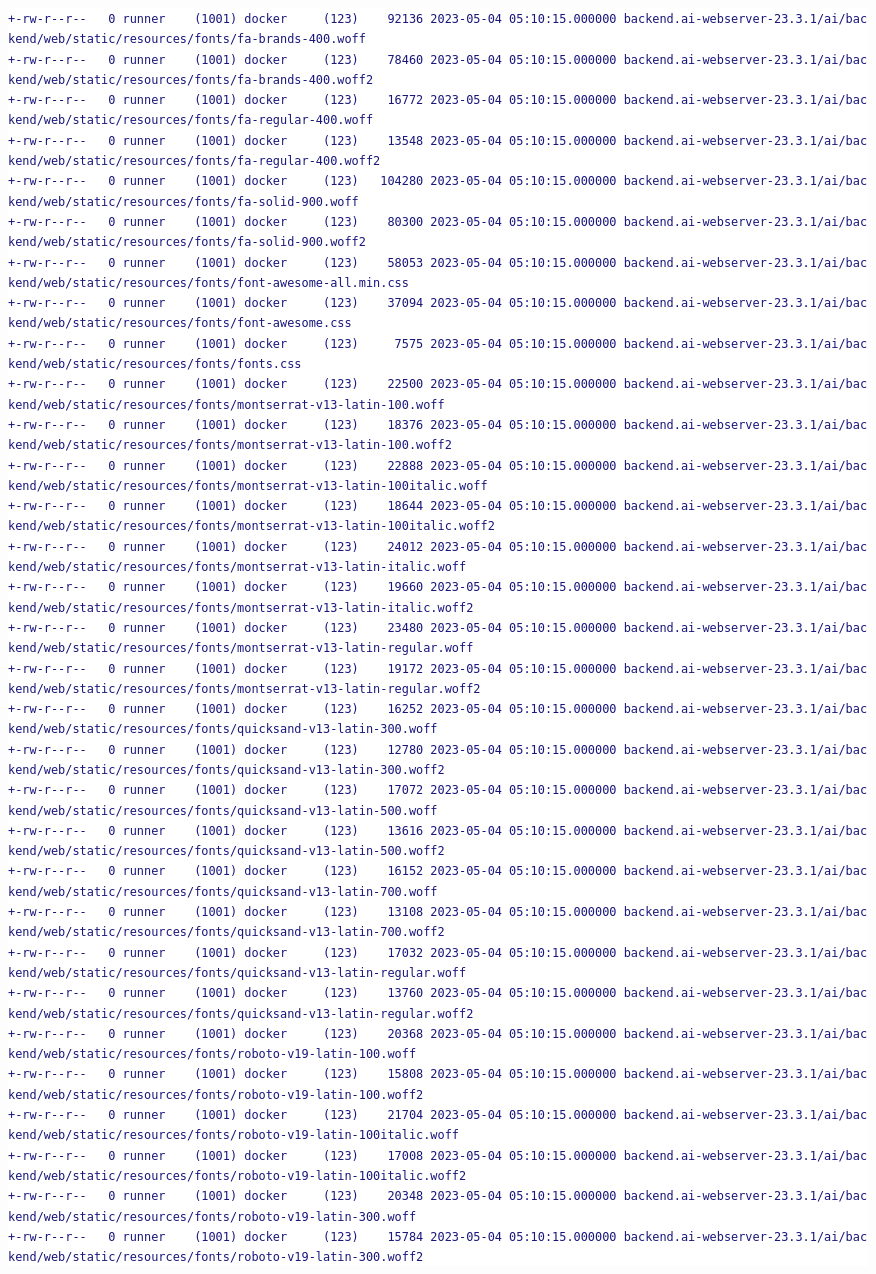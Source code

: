 ```diff
+-rw-r--r--   0 runner    (1001) docker     (123)    92136 2023-05-04 05:10:15.000000 backend.ai-webserver-23.3.1/ai/backend/web/static/resources/fonts/fa-brands-400.woff
+-rw-r--r--   0 runner    (1001) docker     (123)    78460 2023-05-04 05:10:15.000000 backend.ai-webserver-23.3.1/ai/backend/web/static/resources/fonts/fa-brands-400.woff2
+-rw-r--r--   0 runner    (1001) docker     (123)    16772 2023-05-04 05:10:15.000000 backend.ai-webserver-23.3.1/ai/backend/web/static/resources/fonts/fa-regular-400.woff
+-rw-r--r--   0 runner    (1001) docker     (123)    13548 2023-05-04 05:10:15.000000 backend.ai-webserver-23.3.1/ai/backend/web/static/resources/fonts/fa-regular-400.woff2
+-rw-r--r--   0 runner    (1001) docker     (123)   104280 2023-05-04 05:10:15.000000 backend.ai-webserver-23.3.1/ai/backend/web/static/resources/fonts/fa-solid-900.woff
+-rw-r--r--   0 runner    (1001) docker     (123)    80300 2023-05-04 05:10:15.000000 backend.ai-webserver-23.3.1/ai/backend/web/static/resources/fonts/fa-solid-900.woff2
+-rw-r--r--   0 runner    (1001) docker     (123)    58053 2023-05-04 05:10:15.000000 backend.ai-webserver-23.3.1/ai/backend/web/static/resources/fonts/font-awesome-all.min.css
+-rw-r--r--   0 runner    (1001) docker     (123)    37094 2023-05-04 05:10:15.000000 backend.ai-webserver-23.3.1/ai/backend/web/static/resources/fonts/font-awesome.css
+-rw-r--r--   0 runner    (1001) docker     (123)     7575 2023-05-04 05:10:15.000000 backend.ai-webserver-23.3.1/ai/backend/web/static/resources/fonts/fonts.css
+-rw-r--r--   0 runner    (1001) docker     (123)    22500 2023-05-04 05:10:15.000000 backend.ai-webserver-23.3.1/ai/backend/web/static/resources/fonts/montserrat-v13-latin-100.woff
+-rw-r--r--   0 runner    (1001) docker     (123)    18376 2023-05-04 05:10:15.000000 backend.ai-webserver-23.3.1/ai/backend/web/static/resources/fonts/montserrat-v13-latin-100.woff2
+-rw-r--r--   0 runner    (1001) docker     (123)    22888 2023-05-04 05:10:15.000000 backend.ai-webserver-23.3.1/ai/backend/web/static/resources/fonts/montserrat-v13-latin-100italic.woff
+-rw-r--r--   0 runner    (1001) docker     (123)    18644 2023-05-04 05:10:15.000000 backend.ai-webserver-23.3.1/ai/backend/web/static/resources/fonts/montserrat-v13-latin-100italic.woff2
+-rw-r--r--   0 runner    (1001) docker     (123)    24012 2023-05-04 05:10:15.000000 backend.ai-webserver-23.3.1/ai/backend/web/static/resources/fonts/montserrat-v13-latin-italic.woff
+-rw-r--r--   0 runner    (1001) docker     (123)    19660 2023-05-04 05:10:15.000000 backend.ai-webserver-23.3.1/ai/backend/web/static/resources/fonts/montserrat-v13-latin-italic.woff2
+-rw-r--r--   0 runner    (1001) docker     (123)    23480 2023-05-04 05:10:15.000000 backend.ai-webserver-23.3.1/ai/backend/web/static/resources/fonts/montserrat-v13-latin-regular.woff
+-rw-r--r--   0 runner    (1001) docker     (123)    19172 2023-05-04 05:10:15.000000 backend.ai-webserver-23.3.1/ai/backend/web/static/resources/fonts/montserrat-v13-latin-regular.woff2
+-rw-r--r--   0 runner    (1001) docker     (123)    16252 2023-05-04 05:10:15.000000 backend.ai-webserver-23.3.1/ai/backend/web/static/resources/fonts/quicksand-v13-latin-300.woff
+-rw-r--r--   0 runner    (1001) docker     (123)    12780 2023-05-04 05:10:15.000000 backend.ai-webserver-23.3.1/ai/backend/web/static/resources/fonts/quicksand-v13-latin-300.woff2
+-rw-r--r--   0 runner    (1001) docker     (123)    17072 2023-05-04 05:10:15.000000 backend.ai-webserver-23.3.1/ai/backend/web/static/resources/fonts/quicksand-v13-latin-500.woff
+-rw-r--r--   0 runner    (1001) docker     (123)    13616 2023-05-04 05:10:15.000000 backend.ai-webserver-23.3.1/ai/backend/web/static/resources/fonts/quicksand-v13-latin-500.woff2
+-rw-r--r--   0 runner    (1001) docker     (123)    16152 2023-05-04 05:10:15.000000 backend.ai-webserver-23.3.1/ai/backend/web/static/resources/fonts/quicksand-v13-latin-700.woff
+-rw-r--r--   0 runner    (1001) docker     (123)    13108 2023-05-04 05:10:15.000000 backend.ai-webserver-23.3.1/ai/backend/web/static/resources/fonts/quicksand-v13-latin-700.woff2
+-rw-r--r--   0 runner    (1001) docker     (123)    17032 2023-05-04 05:10:15.000000 backend.ai-webserver-23.3.1/ai/backend/web/static/resources/fonts/quicksand-v13-latin-regular.woff
+-rw-r--r--   0 runner    (1001) docker     (123)    13760 2023-05-04 05:10:15.000000 backend.ai-webserver-23.3.1/ai/backend/web/static/resources/fonts/quicksand-v13-latin-regular.woff2
+-rw-r--r--   0 runner    (1001) docker     (123)    20368 2023-05-04 05:10:15.000000 backend.ai-webserver-23.3.1/ai/backend/web/static/resources/fonts/roboto-v19-latin-100.woff
+-rw-r--r--   0 runner    (1001) docker     (123)    15808 2023-05-04 05:10:15.000000 backend.ai-webserver-23.3.1/ai/backend/web/static/resources/fonts/roboto-v19-latin-100.woff2
+-rw-r--r--   0 runner    (1001) docker     (123)    21704 2023-05-04 05:10:15.000000 backend.ai-webserver-23.3.1/ai/backend/web/static/resources/fonts/roboto-v19-latin-100italic.woff
+-rw-r--r--   0 runner    (1001) docker     (123)    17008 2023-05-04 05:10:15.000000 backend.ai-webserver-23.3.1/ai/backend/web/static/resources/fonts/roboto-v19-latin-100italic.woff2
+-rw-r--r--   0 runner    (1001) docker     (123)    20348 2023-05-04 05:10:15.000000 backend.ai-webserver-23.3.1/ai/backend/web/static/resources/fonts/roboto-v19-latin-300.woff
+-rw-r--r--   0 runner    (1001) docker     (123)    15784 2023-05-04 05:10:15.000000 backend.ai-webserver-23.3.1/ai/backend/web/static/resources/fonts/roboto-v19-latin-300.woff2
```